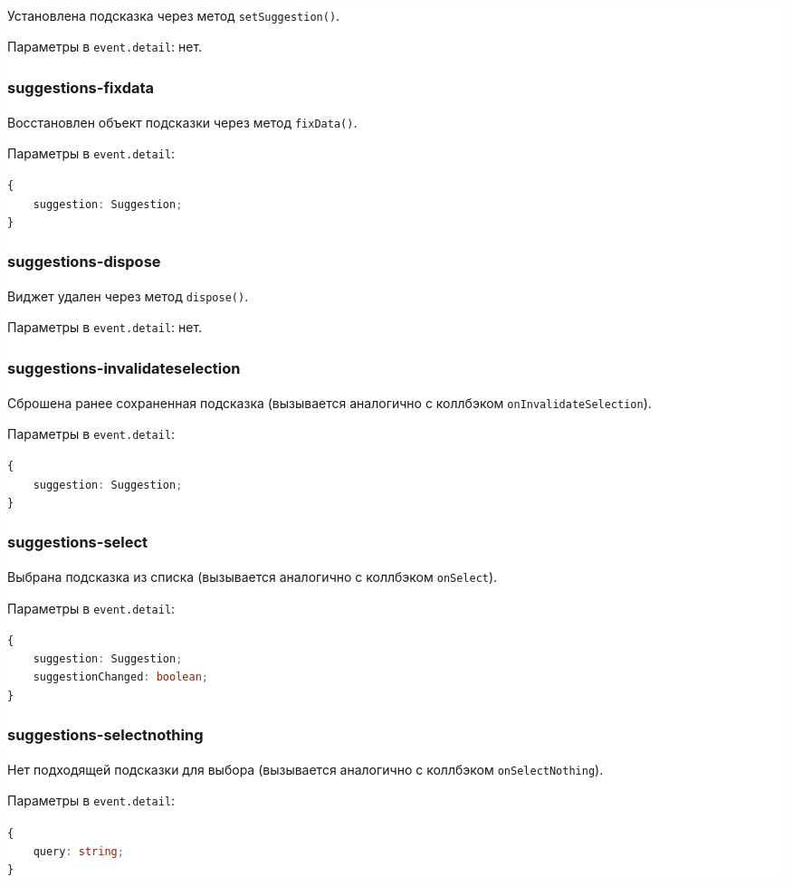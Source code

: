 Установлена подсказка через метод `setSuggestion()`.

Параметры в `event.detail`: нет.

### suggestions-fixdata

Восстановлен объект подсказки через метод `fixData()`.

Параметры в `event.detail`:

```ts
{
    suggestion: Suggestion;
}
```

### suggestions-dispose

Виджет удален через метод `dispose()`.

Параметры в `event.detail`: нет.

### suggestions-invalidateselection

Сброшена ранее сохраненная подсказка (вызывается аналогично с коллбэком `onInvalidateSelection`).

Параметры в `event.detail`:

```ts
{
    suggestion: Suggestion;
}
```

### suggestions-select

Выбрана подсказка из списка (вызывается аналогично с коллбэком `onSelect`).

Параметры в `event.detail`:

```ts
{
    suggestion: Suggestion;
    suggestionChanged: boolean;
}
```

### suggestions-selectnothing

Нет подходящей подсказки для выбора (вызывается аналогично с коллбэком `onSelectNothing`).

Параметры в `event.detail`:

```ts
{
    query: string;
}
```

